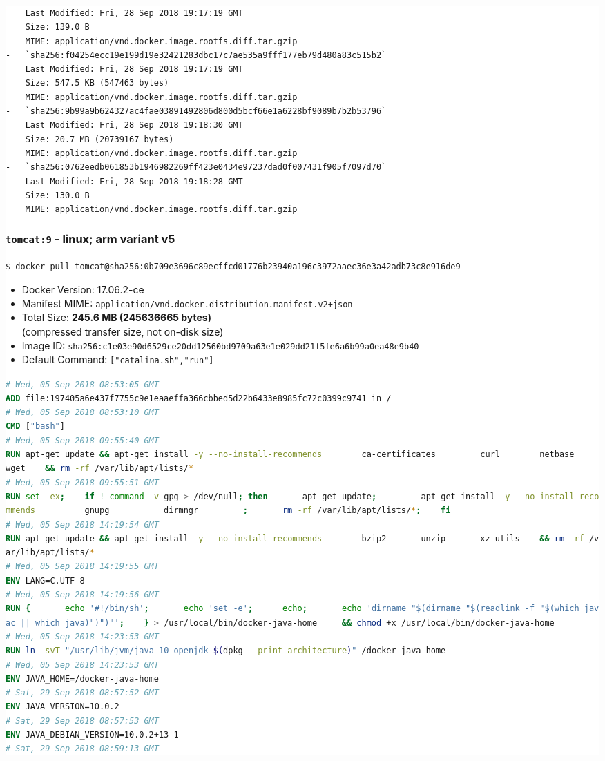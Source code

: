 		Last Modified: Fri, 28 Sep 2018 19:17:19 GMT  
		Size: 139.0 B  
		MIME: application/vnd.docker.image.rootfs.diff.tar.gzip
	-	`sha256:f04254ecc19e199d19e32421283dbc17c7ae535a9fff177eb79d480a83c515b2`  
		Last Modified: Fri, 28 Sep 2018 19:17:19 GMT  
		Size: 547.5 KB (547463 bytes)  
		MIME: application/vnd.docker.image.rootfs.diff.tar.gzip
	-	`sha256:9b99a9b624327ac4fae03891492806d800d5bcf66e1a6228bf9089b7b2b53796`  
		Last Modified: Fri, 28 Sep 2018 19:18:30 GMT  
		Size: 20.7 MB (20739167 bytes)  
		MIME: application/vnd.docker.image.rootfs.diff.tar.gzip
	-	`sha256:0762eedb061853b1946982269ff423e0434e97237dad0f007431f905f7097d70`  
		Last Modified: Fri, 28 Sep 2018 19:18:28 GMT  
		Size: 130.0 B  
		MIME: application/vnd.docker.image.rootfs.diff.tar.gzip

### `tomcat:9` - linux; arm variant v5

```console
$ docker pull tomcat@sha256:0b709e3696c89ecffcd01776b23940a196c3972aaec36e3a42adb73c8e916de9
```

-	Docker Version: 17.06.2-ce
-	Manifest MIME: `application/vnd.docker.distribution.manifest.v2+json`
-	Total Size: **245.6 MB (245636665 bytes)**  
	(compressed transfer size, not on-disk size)
-	Image ID: `sha256:c1e03e90d6529ce20dd12560bd9709a63e1e029dd21f5fe6a6b99a0ea48e9b40`
-	Default Command: `["catalina.sh","run"]`

```dockerfile
# Wed, 05 Sep 2018 08:53:05 GMT
ADD file:197405a6e437f7755c9e1eaaeffa366cbbed5d22b6433e8985fc72c0399c9741 in / 
# Wed, 05 Sep 2018 08:53:10 GMT
CMD ["bash"]
# Wed, 05 Sep 2018 09:55:40 GMT
RUN apt-get update && apt-get install -y --no-install-recommends 		ca-certificates 		curl 		netbase 		wget 	&& rm -rf /var/lib/apt/lists/*
# Wed, 05 Sep 2018 09:55:51 GMT
RUN set -ex; 	if ! command -v gpg > /dev/null; then 		apt-get update; 		apt-get install -y --no-install-recommends 			gnupg 			dirmngr 		; 		rm -rf /var/lib/apt/lists/*; 	fi
# Wed, 05 Sep 2018 14:19:54 GMT
RUN apt-get update && apt-get install -y --no-install-recommends 		bzip2 		unzip 		xz-utils 	&& rm -rf /var/lib/apt/lists/*
# Wed, 05 Sep 2018 14:19:55 GMT
ENV LANG=C.UTF-8
# Wed, 05 Sep 2018 14:19:56 GMT
RUN { 		echo '#!/bin/sh'; 		echo 'set -e'; 		echo; 		echo 'dirname "$(dirname "$(readlink -f "$(which javac || which java)")")"'; 	} > /usr/local/bin/docker-java-home 	&& chmod +x /usr/local/bin/docker-java-home
# Wed, 05 Sep 2018 14:23:53 GMT
RUN ln -svT "/usr/lib/jvm/java-10-openjdk-$(dpkg --print-architecture)" /docker-java-home
# Wed, 05 Sep 2018 14:23:53 GMT
ENV JAVA_HOME=/docker-java-home
# Sat, 29 Sep 2018 08:57:52 GMT
ENV JAVA_VERSION=10.0.2
# Sat, 29 Sep 2018 08:57:53 GMT
ENV JAVA_DEBIAN_VERSION=10.0.2+13-1
# Sat, 29 Sep 2018 08:59:13 GMT
```